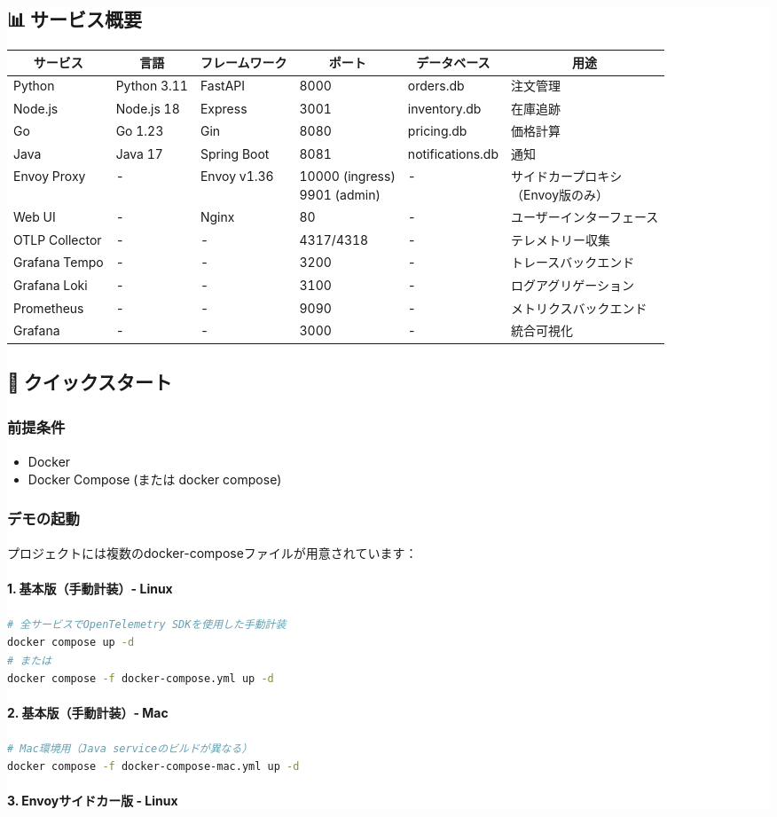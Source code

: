 ## 📊 サービス概要

| サービス | 言語 | フレームワーク | ポート | データベース | 用途 |
|---------|----------|-----------|------|----------|---------|
| Python | Python 3.11 | FastAPI | 8000 | orders.db | 注文管理 |
| Node.js | Node.js 18 | Express | 3001 | inventory.db | 在庫追跡 |
| Go | Go 1.23 | Gin | 8080 | pricing.db | 価格計算 |
| Java | Java 17 | Spring Boot | 8081 | notifications.db | 通知 |
| Envoy Proxy | - | Envoy v1.36 | 10000 (ingress)<br>9901 (admin) | - | サイドカープロキシ<br>（Envoy版のみ） |
| Web UI | - | Nginx | 80 | - | ユーザーインターフェース |
| OTLP Collector | - | - | 4317/4318 | - | テレメトリー収集 |
| Grafana Tempo | - | - | 3200 | - | トレースバックエンド |
| Grafana Loki | - | - | 3100 | - | ログアグリゲーション |
| Prometheus | - | - | 9090 | - | メトリクスバックエンド |
| Grafana | - | - | 3000 | - | 統合可視化 |

## 🚀 クイックスタート

### 前提条件

- Docker
- Docker Compose (または docker compose)

### デモの起動

プロジェクトには複数のdocker-composeファイルが用意されています：

#### 1. 基本版（手動計装）- Linux

```bash
# 全サービスでOpenTelemetry SDKを使用した手動計装
docker compose up -d
# または
docker compose -f docker-compose.yml up -d
```

#### 2. 基本版（手動計装）- Mac

```bash
# Mac環境用（Java serviceのビルドが異なる）
docker compose -f docker-compose-mac.yml up -d
```

#### 3. Envoyサイドカー版 - Linux
